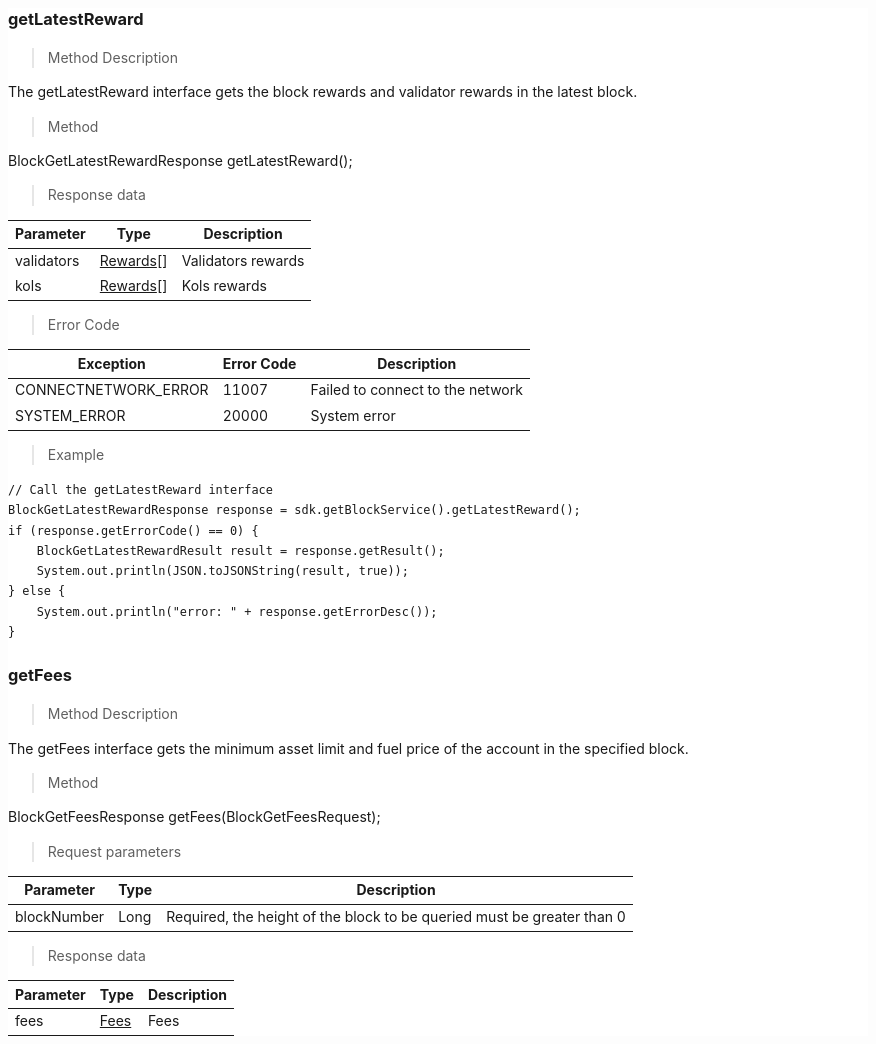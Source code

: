 ### getLatestReward

> Method Description

   The getLatestReward interface gets the block rewards and validator rewards in the latest block.

> Method

BlockGetLatestRewardResponse getLatestReward();

> Response data

   Parameter      |     Type     |        Description      
----------- | ------------ | ---------------- 
 validators | [Rewards](#Rewards)[] | Validators rewards 
 kols       | [Rewards](#Rewards)[] | Kols rewards       

> Error Code

   Exception       |     Error Code   |   Description  
-----------  | ----------- | -------- 
CONNECTNETWORK_ERROR|11007|Failed to connect to the network
SYSTEM_ERROR|20000|System error

> Example

```
// Call the getLatestReward interface
BlockGetLatestRewardResponse response = sdk.getBlockService().getLatestReward();
if (response.getErrorCode() == 0) {
    BlockGetLatestRewardResult result = response.getResult();
    System.out.println(JSON.toJSONString(result, true));
} else {
    System.out.println("error: " + response.getErrorDesc());
}
```

### getFees

> Method Description

   The getFees interface gets the minimum asset limit and fuel price of the account in the specified block.

> Method

BlockGetFeesResponse getFees(BlockGetFeesRequest);

> Request parameters

   Parameter      |     Type     |        Description      
----------- | ------------ | ---------------- 
blockNumber|Long|Required, the height of the block to be queried must be greater than 0

> Response data

   Parameter      |     Type     |        Description      
----------- | ------------ | ---------------- 
fees|[Fees](#fees)|Fees
